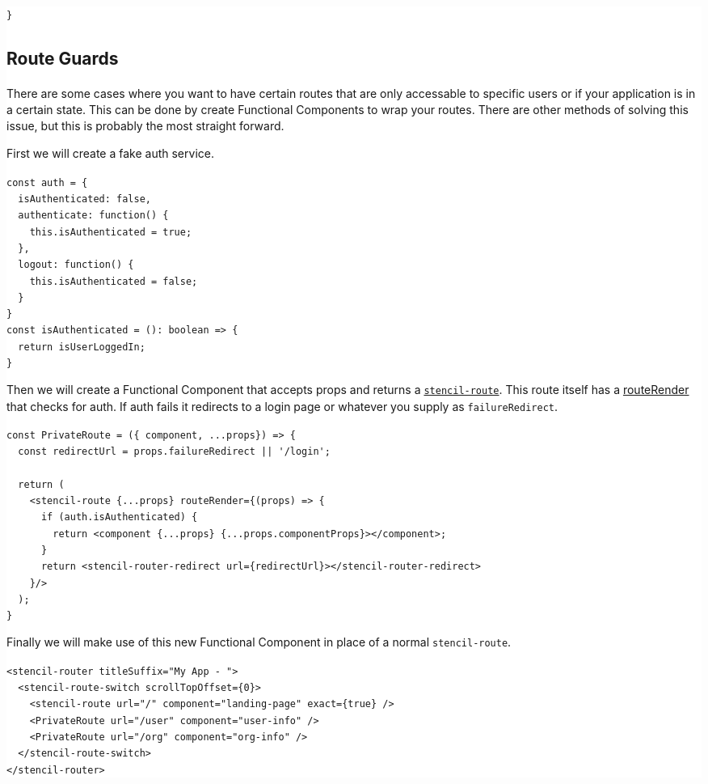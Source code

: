 ```tsx
}
```

## Route Guards

There are some cases where you want to have certain routes that are only accessable to specific users or
if your application is in a certain state. This can be done by create Functional Components to wrap your
routes. There are other methods of solving this issue, but this is probably the most straight forward.

First we will create a fake auth service.

```tsx
const auth = {
  isAuthenticated: false,
  authenticate: function() {
    this.isAuthenticated = true;
  },
  logout: function() {
    this.isAuthenticated = false;
  }
}
const isAuthenticated = (): boolean => {
  return isUserLoggedIn;
}
```

Then we will create a Functional Component that accepts props and returns a [`stencil-route`](stencil-route).
This route itself has a [routeRender](stencil-route#using-a-routerender-function) that checks for auth.  If auth fails it redirects to 
a login page or whatever you supply as `failureRedirect`.

```tsx
const PrivateRoute = ({ component, ...props}) => {
  const redirectUrl = props.failureRedirect || '/login';

  return (
    <stencil-route {...props} routeRender={(props) => {
      if (auth.isAuthenticated) {
        return <component {...props} {...props.componentProps}></component>;
      }
      return <stencil-router-redirect url={redirectUrl}></stencil-router-redirect>
    }/>
  );
}
```

Finally we will make use of this new Functional Component in place of a normal `stencil-route`.
```tsx
<stencil-router titleSuffix="My App - ">
  <stencil-route-switch scrollTopOffset={0}>
    <stencil-route url="/" component="landing-page" exact={true} />
    <PrivateRoute url="/user" component="user-info" />
    <PrivateRoute url="/org" component="org-info" />
  </stencil-route-switch>
</stencil-router>
```
